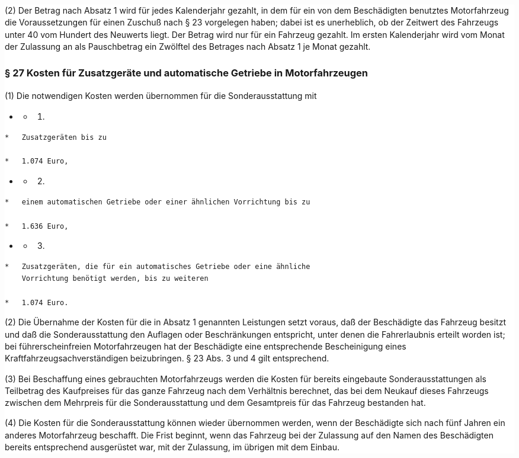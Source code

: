 


(2) Der Betrag nach Absatz 1 wird für jedes Kalenderjahr gezahlt, in
dem für ein von dem Beschädigten benutztes Motorfahrzeug die
Voraussetzungen für einen Zuschuß nach § 23 vorgelegen haben; dabei
ist es unerheblich, ob der Zeitwert des Fahrzeugs unter 40 vom Hundert
des Neuwerts liegt. Der Betrag wird nur für ein Fahrzeug gezahlt. Im
ersten Kalenderjahr wird vom Monat der Zulassung an als Pauschbetrag
ein Zwölftel des Betrages nach Absatz 1 je Monat gezahlt.


### § 27 Kosten für Zusatzgeräte und automatische Getriebe in Motorfahrzeugen

(1) Die notwendigen Kosten werden übernommen für die Sonderausstattung
mit

*    *   1.

    *   Zusatzgeräten bis zu

    *   1.074 Euro,


*    *   2.

    *   einem automatischen Getriebe oder einer ähnlichen Vorrichtung bis zu

    *   1.636 Euro,


*    *   3.

    *   Zusatzgeräten, die für ein automatisches Getriebe oder eine ähnliche
        Vorrichtung benötigt werden, bis zu weiteren

    *   1.074 Euro.




(2) Die Übernahme der Kosten für die in Absatz 1 genannten Leistungen
setzt voraus, daß der Beschädigte das Fahrzeug besitzt und daß die
Sonderausstattung den Auflagen oder Beschränkungen entspricht, unter
denen die Fahrerlaubnis erteilt worden ist; bei führerscheinfreien
Motorfahrzeugen hat der Beschädigte eine entsprechende Bescheinigung
eines Kraftfahrzeugsachverständigen beizubringen. § 23 Abs. 3 und 4
gilt entsprechend.

(3) Bei Beschaffung eines gebrauchten Motorfahrzeugs werden die Kosten
für bereits eingebaute Sonderausstattungen als Teilbetrag des
Kaufpreises für das ganze Fahrzeug nach dem Verhältnis berechnet, das
bei dem Neukauf dieses Fahrzeugs zwischen dem Mehrpreis für die
Sonderausstattung und dem Gesamtpreis für das Fahrzeug bestanden hat.

(4) Die Kosten für die Sonderausstattung können wieder übernommen
werden, wenn der Beschädigte sich nach fünf Jahren ein anderes
Motorfahrzeug beschafft. Die Frist beginnt, wenn das Fahrzeug bei der
Zulassung auf den Namen des Beschädigten bereits entsprechend
ausgerüstet war, mit der Zulassung, im übrigen mit dem Einbau.
